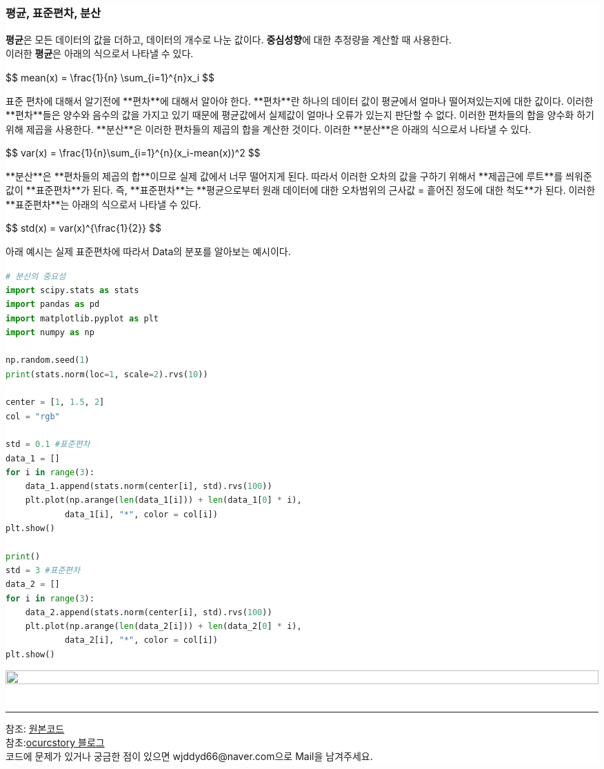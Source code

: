 ### 평균, 표준편차, 분산
<script type="text/javascript" src="https://cdn.mathjax.org/mathjax/latest/MathJax.js?config=TeX-AMS_HTML"></script>
**평균**은 모든 데이터의 값을 더하고, 데이터의 개수로 나눈 값이다. **중심성향**에 대한 추정량을 계산할 때 사용한다.  
이러한 **평균**은 아래의 식으로서 나타낼 수 있다.  
<p>$$ mean(x) = \frac{1}{n} \sum_{i=1}^{n}x_i $$</p>
표준 편차에 대해서 알기전에 **편차**에 대해서 알아야 한다.  
**편차**란 하나의 데이터 값이 평균에서 얼마나 떨어져있는지에 대한 값이다.  
이러한 **편차**들은 양수와 음수의 값을 가지고 있기 때문에 평균값에서 실제값이 얼마나 오류가 있는지 판단할 수 없다.  
이러한 편차들의 합을 양수화 하기 위해 제곱을 사용한다.  
**분산**은 이러한 편차들의 제곱의 합을 계산한 것이다.  
이러한 **분산**은 아래의 식으로서 나타낼 수 있다.  
<p>$$ var(x) = \frac{1}{n}\sum_{i=1}^{n}(x_i-mean(x))^2 $$</p>
**분산**은 **편차들의 제곱의 합**이므로 실제 값에서 너무 떨어지게 된다. 따라서 이러한 오차의 값을 구하기 위해서 **제곱근에 루트**를 씌워준 값이 **표준편차**가 된다.  
즉, **표준편차**는 **평균으로부터 원래 데이터에 대한 오차범위의 근사값 = 흩어진 정도에 대한 척도**가 된다.  
이러한 **표준편차**는 아래의 식으로서 나타낼 수 있다.  
<p>$$ std(x) = var(x)^{\frac{1}{2}} $$</p>

아래 예시는 실제 표준편차에 따라서 Data의 분포를 알아보는 예시이다.  
```python
# 분산의 중요성
import scipy.stats as stats
import pandas as pd
import matplotlib.pyplot as plt
import numpy as np

np.random.seed(1)
print(stats.norm(loc=1, scale=2).rvs(10))

center = [1, 1.5, 2]
col = "rgb"

std = 0.1 #표준편차
data_1 = []
for i in range(3):
    data_1.append(stats.norm(center[i], std).rvs(100))
    plt.plot(np.arange(len(data_1[i])) + len(data_1[0] * i),
            data_1[i], "*", color = col[i])
plt.show()

print()
std = 3 #표준편차
data_2 = []
for i in range(3):
    data_2.append(stats.norm(center[i], std).rvs(100))
    plt.plot(np.arange(len(data_2[i])) + len(data_2[0] * i),
            data_2[i], "*", color = col[i])
plt.show()
```
<div><img src="https://raw.githubusercontent.com/wjddyd66/wjddyd66.github.io/master/static/img/AI/40.PNG" height="100%" width="100%" /></div>

<br>

<hr>
참조: <a href="https://github.com/wjddyd66/DataAnalysis/blob/master/Statistics.ipynb">원본코드</a> <br>
참초:<a href="https://ourcstory.tistory.com/126">ocurcstory 블로그</a><br>
코드에 문제가 있거나 궁금한 점이 있으면 wjddyd66@naver.com으로  Mail을 남겨주세요.